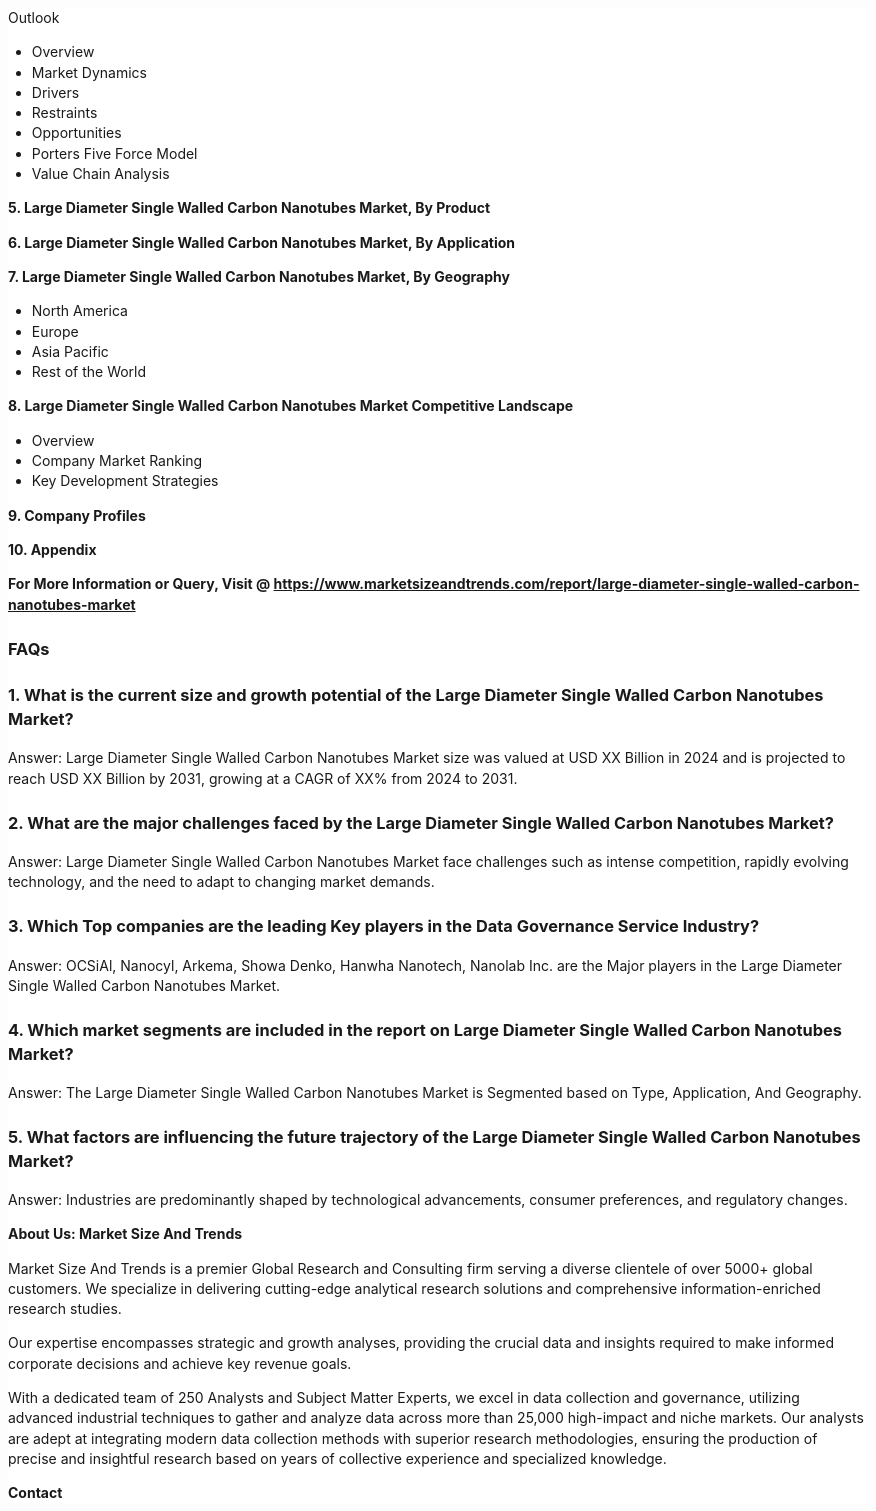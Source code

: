Outlook</span></strong></p></div><div class="" data-test-id=""><ul><li><span class="">Overview</span></li><li><span class="">Market Dynamics</span></li><li><span class="">Drivers</span></li><li><span class="">Restraints</span></li><li><span class="">Opportunities</span></li><li><span class="">Porters Five Force Model</span></li><li><span class="">Value Chain Analysis</span></li></ul></div><div class="" data-test-id=""><p><strong><span class="">5. Large Diameter Single Walled Carbon Nanotubes Market, By Product</span></strong></p></div><div class="" data-test-id=""><p><strong><span class="">6. Large Diameter Single Walled Carbon Nanotubes Market, By Application</span></strong></p></div><div class="" data-test-id=""><p><strong><span class="">7. Large Diameter Single Walled Carbon Nanotubes Market, By Geography</span></strong></p></div><div class="" data-test-id=""><ul><li><span class="">North America</span></li><li><span class="">Europe</span></li><li><span class="">Asia Pacific</span></li><li><span class="">Rest of the World</span></li></ul></div><div class="" data-test-id=""><p><strong><span class="">8. Large Diameter Single Walled Carbon Nanotubes Market Competitive Landscape</span></strong></p></div><div class="" data-test-id=""><ul><li><span class="">Overview</span></li><li><span class="">Company Market Ranking</span></li><li><span class="">Key Development Strategies</span></li></ul></div><div class="" data-test-id=""><p><strong><span class="">9. Company Profiles</span></strong></p></div><div class="" data-test-id=""><p><strong><span class="">10. Appendix</span></strong></p></div><div class="" data-test-id=""><p><strong><span class="">For More Information or Query, Visit @ <a href="https://www.marketsizeandtrends.com/report/large-diameter-single-walled-carbon-nanotubes-market" target="_blank">https://www.marketsizeandtrends.com/report/large-diameter-single-walled-carbon-nanotubes-market</a></span></strong></p></div><div class="" data-test-id=""><div class="article-main__content" data-test-id="publishing-text-block"><h3><strong><span class="">FAQs</span></strong></h3></div><div class="article-main__content" data-test-id="publishing-text-block"><h3><span class="">1. What is the current size and growth potential of the Large Diameter Single Walled Carbon Nanotubes Market?</span></h3></div><div class="article-main__content" data-test-id="publishing-text-block"><p><span class="font-[700]">Answer</span><span class="">: Large Diameter Single Walled Carbon Nanotubes Market size was valued at USD XX Billion in 2024 and is projected to reach USD XX Billion by 2031, growing at a CAGR of XX% from 2024 to 2031.</span></p></div><div class="article-main__content" data-test-id="publishing-text-block"><h3><span class="">2. What are the major challenges faced by the Large Diameter Single Walled Carbon Nanotubes Market?</span></h3></div><div class="article-main__content" data-test-id="publishing-text-block"><p><span class="font-[700]">Answer</span><span class="">: Large Diameter Single Walled Carbon Nanotubes Market face challenges such as intense competition, rapidly evolving technology, and the need to adapt to changing market demands.</span></p></div><div class="article-main__content" data-test-id="publishing-text-block"><h3><span class="">3. Which Top companies are the leading Key players in the Data Governance Service Industry?</span></h3></div><div class="article-main__content" data-test-id="publishing-text-block"><p><span class="font-[700]">Answer</span><span class="">: OCSiAl, Nanocyl, Arkema, Showa Denko, Hanwha Nanotech, Nanolab Inc. are the Major players in the Large Diameter Single Walled Carbon Nanotubes Market.</span></p></div><div class="article-main__content" data-test-id="publishing-text-block"><h3><span class="">4. Which market segments are included in the report on Large Diameter Single Walled Carbon Nanotubes Market?</span></h3></div><div class="article-main__content" data-test-id="publishing-text-block"><p><span class="font-[700]">Answer</span><span class="">: The Large Diameter Single Walled Carbon Nanotubes Market is Segmented based on Type, Application, And Geography.</span></p></div><div class="article-main__content" data-test-id="publishing-text-block"><h3><span class="">5. What factors are influencing the future trajectory of the Large Diameter Single Walled Carbon Nanotubes Market?</span></h3></div><div class="article-main__content" data-test-id="publishing-text-block"><p><span class="font-[700]">Answer:</span><span class="">&nbsp;Industries are predominantly shaped by technological advancements, consumer preferences, and regulatory changes.</span></p></div><p><strong><span class="">About Us: Market Size And Trends</span></strong></p></div><div class="" data-test-id=""><p><span class="">Market Size And Trends is a premier Global Research and Consulting firm serving a diverse clientele of over 5000+ global customers. We specialize in delivering cutting-edge analytical research solutions and comprehensive information-enriched research studies.</span></p></div><div class="" data-test-id=""><p><span class="">Our expertise encompasses strategic and growth analyses, providing the crucial data and insights required to make informed corporate decisions and achieve key revenue goals.</span></p></div><div class="" data-test-id=""><p><span class="">With a dedicated team of 250 Analysts and Subject Matter Experts, we excel in data collection and governance, utilizing advanced industrial techniques to gather and analyze data across more than 25,000 high-impact and niche markets. Our analysts are adept at integrating modern data collection methods with superior research methodologies, ensuring the production of precise and insightful research based on years of collective experience and specialized knowledge.</span></p></div><div class="" data-test-id=""><p><strong><span class="">Contact